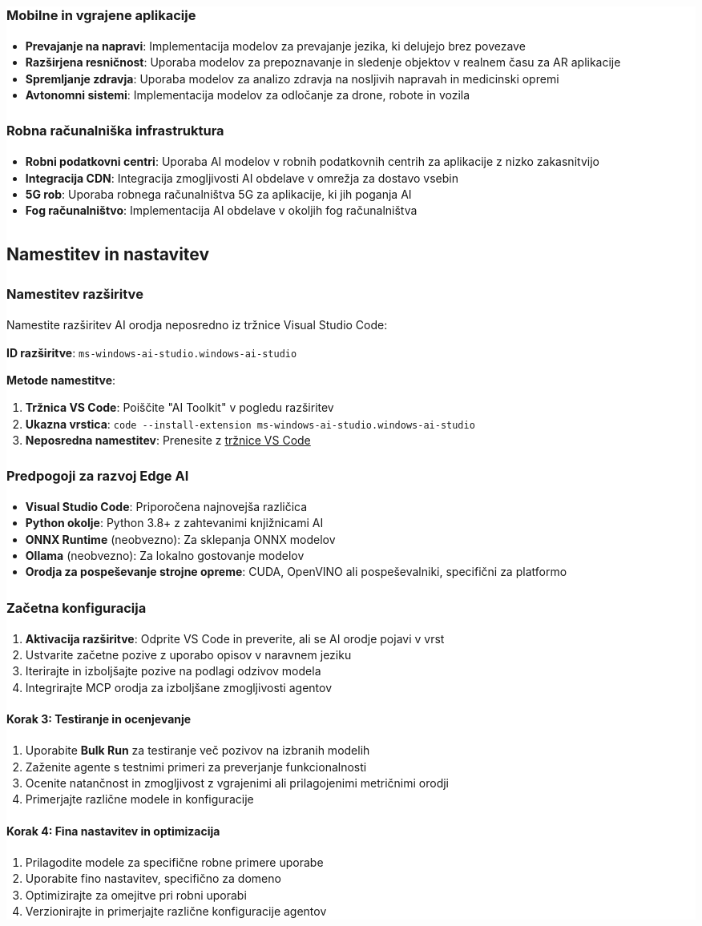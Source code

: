 ### Mobilne in vgrajene aplikacije
- **Prevajanje na napravi**: Implementacija modelov za prevajanje jezika, ki delujejo brez povezave
- **Razširjena resničnost**: Uporaba modelov za prepoznavanje in sledenje objektov v realnem času za AR aplikacije
- **Spremljanje zdravja**: Uporaba modelov za analizo zdravja na nosljivih napravah in medicinski opremi
- **Avtonomni sistemi**: Implementacija modelov za odločanje za drone, robote in vozila

### Robna računalniška infrastruktura
- **Robni podatkovni centri**: Uporaba AI modelov v robnih podatkovnih centrih za aplikacije z nizko zakasnitvijo
- **Integracija CDN**: Integracija zmogljivosti AI obdelave v omrežja za dostavo vsebin
- **5G rob**: Uporaba robnega računalništva 5G za aplikacije, ki jih poganja AI
- **Fog računalništvo**: Implementacija AI obdelave v okoljih fog računalništva

## Namestitev in nastavitev

### Namestitev razširitve
Namestite razširitev AI orodja neposredno iz tržnice Visual Studio Code:

**ID razširitve**: `ms-windows-ai-studio.windows-ai-studio`

**Metode namestitve**:
1. **Tržnica VS Code**: Poiščite "AI Toolkit" v pogledu razširitev
2. **Ukazna vrstica**: `code --install-extension ms-windows-ai-studio.windows-ai-studio`
3. **Neposredna namestitev**: Prenesite z [tržnice VS Code](https://marketplace.visualstudio.com/items?itemName=ms-windows-ai-studio.windows-ai-studio)

### Predpogoji za razvoj Edge AI
- **Visual Studio Code**: Priporočena najnovejša različica
- **Python okolje**: Python 3.8+ z zahtevanimi knjižnicami AI
- **ONNX Runtime** (neobvezno): Za sklepanja ONNX modelov
- **Ollama** (neobvezno): Za lokalno gostovanje modelov
- **Orodja za pospeševanje strojne opreme**: CUDA, OpenVINO ali pospeševalniki, specifični za platformo

### Začetna konfiguracija
1. **Aktivacija razširitve**: Odprite VS Code in preverite, ali se AI orodje pojavi v vrst
2. Ustvarite začetne pozive z uporabo opisov v naravnem jeziku  
3. Iterirajte in izboljšajte pozive na podlagi odzivov modela  
4. Integrirajte MCP orodja za izboljšane zmogljivosti agentov  

#### Korak 3: Testiranje in ocenjevanje  
1. Uporabite **Bulk Run** za testiranje več pozivov na izbranih modelih  
2. Zaženite agente s testnimi primeri za preverjanje funkcionalnosti  
3. Ocenite natančnost in zmogljivost z vgrajenimi ali prilagojenimi metričnimi orodji  
4. Primerjajte različne modele in konfiguracije  

#### Korak 4: Fina nastavitev in optimizacija  
1. Prilagodite modele za specifične robne primere uporabe  
2. Uporabite fino nastavitev, specifično za domeno  
3. Optimizirajte za omejitve pri robni uporabi  
4. Verzionirajte in primerjajte različne konfiguracije agentov  
